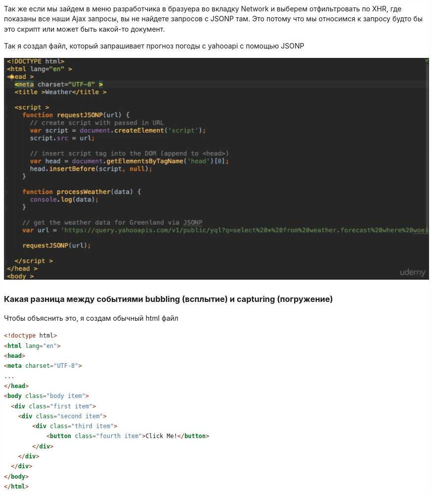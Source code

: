 Так же если мы зайдем в меню разработчика в бразуера во вкладку Network и выберем отфильтровать по XHR, где показаны все
наши Ajax запросы, вы не найдете запросов c JSONP там. Это потому что мы относимся к запросу будто бы это скрипт или может
быть какой-то документ.
 
Так я создал файл, который запрашивает прогноз погоды с yahooapi с помощью JSONP

![](./pics/JSONP.png)

### Какая разница между событиями bubbling (всплытие) и capturing (погружение) <a name="capturing&bubbling"></a>

Чтобы объяснить это, я создам обычный html файл

```html
<!doctype html>
<html lang="en">
<head>
<meta charset="UTF-8">
...
</head>
<body class="body item">
  <div class="first item">
    <div class="second item">
        <div class="third item">
            <button class="fourth item">Click Me!</button>
        </div>
    </div>
  </div>
</body>
</html>
```
